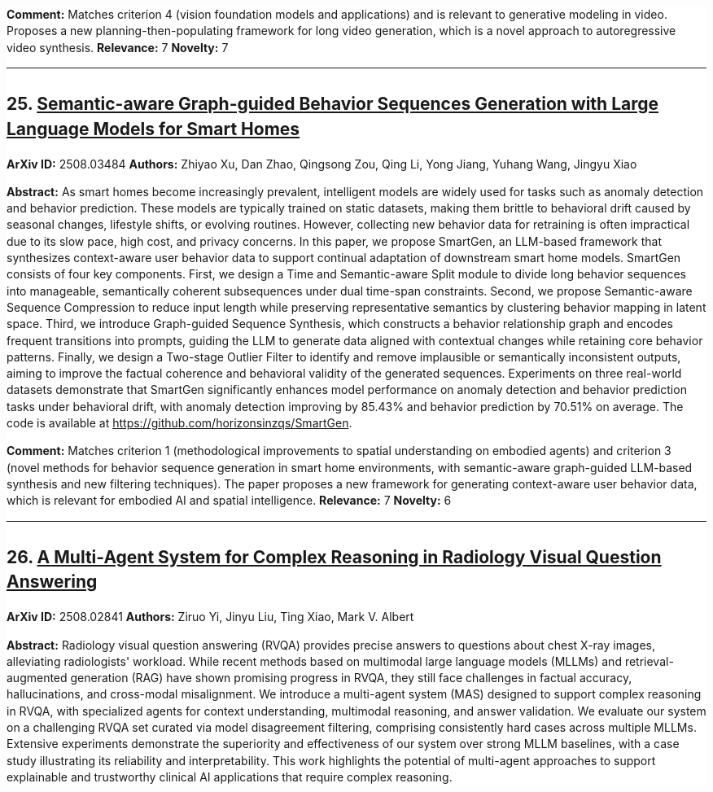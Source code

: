 **Comment:** Matches criterion 4 (vision foundation models and applications) and is relevant to generative modeling in video. Proposes a new planning-then-populating framework for long video generation, which is a novel approach to autoregressive video synthesis.
**Relevance:** 7
**Novelty:** 7

---

## 25. [Semantic-aware Graph-guided Behavior Sequences Generation with Large Language Models for Smart Homes](https://arxiv.org/abs/2508.03484) <a id="link25"></a>
**ArXiv ID:** 2508.03484
**Authors:** Zhiyao Xu, Dan Zhao, Qingsong Zou, Qing Li, Yong Jiang, Yuhang Wang, Jingyu Xiao

**Abstract:**  As smart homes become increasingly prevalent, intelligent models are widely used for tasks such as anomaly detection and behavior prediction. These models are typically trained on static datasets, making them brittle to behavioral drift caused by seasonal changes, lifestyle shifts, or evolving routines. However, collecting new behavior data for retraining is often impractical due to its slow pace, high cost, and privacy concerns. In this paper, we propose SmartGen, an LLM-based framework that synthesizes context-aware user behavior data to support continual adaptation of downstream smart home models. SmartGen consists of four key components. First, we design a Time and Semantic-aware Split module to divide long behavior sequences into manageable, semantically coherent subsequences under dual time-span constraints. Second, we propose Semantic-aware Sequence Compression to reduce input length while preserving representative semantics by clustering behavior mapping in latent space. Third, we introduce Graph-guided Sequence Synthesis, which constructs a behavior relationship graph and encodes frequent transitions into prompts, guiding the LLM to generate data aligned with contextual changes while retaining core behavior patterns. Finally, we design a Two-stage Outlier Filter to identify and remove implausible or semantically inconsistent outputs, aiming to improve the factual coherence and behavioral validity of the generated sequences. Experiments on three real-world datasets demonstrate that SmartGen significantly enhances model performance on anomaly detection and behavior prediction tasks under behavioral drift, with anomaly detection improving by 85.43% and behavior prediction by 70.51% on average. The code is available at https://github.com/horizonsinzqs/SmartGen.

**Comment:** Matches criterion 1 (methodological improvements to spatial understanding on embodied agents) and criterion 3 (novel methods for behavior sequence generation in smart home environments, with semantic-aware graph-guided LLM-based synthesis and new filtering techniques). The paper proposes a new framework for generating context-aware user behavior data, which is relevant for embodied AI and spatial intelligence.
**Relevance:** 7
**Novelty:** 6

---

## 26. [A Multi-Agent System for Complex Reasoning in Radiology Visual Question Answering](https://arxiv.org/abs/2508.02841) <a id="link26"></a>
**ArXiv ID:** 2508.02841
**Authors:** Ziruo Yi, Jinyu Liu, Ting Xiao, Mark V. Albert

**Abstract:**  Radiology visual question answering (RVQA) provides precise answers to questions about chest X-ray images, alleviating radiologists' workload. While recent methods based on multimodal large language models (MLLMs) and retrieval-augmented generation (RAG) have shown promising progress in RVQA, they still face challenges in factual accuracy, hallucinations, and cross-modal misalignment. We introduce a multi-agent system (MAS) designed to support complex reasoning in RVQA, with specialized agents for context understanding, multimodal reasoning, and answer validation. We evaluate our system on a challenging RVQA set curated via model disagreement filtering, comprising consistently hard cases across multiple MLLMs. Extensive experiments demonstrate the superiority and effectiveness of our system over strong MLLM baselines, with a case study illustrating its reliability and interpretability. This work highlights the potential of multi-agent approaches to support explainable and trustworthy clinical AI applications that require complex reasoning.
